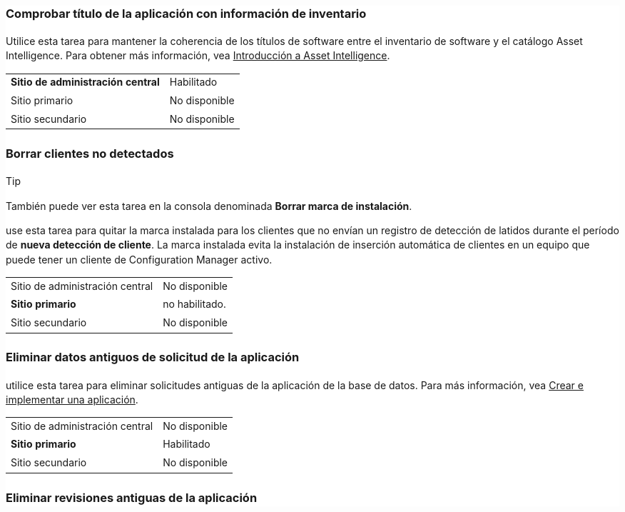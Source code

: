 ### <a name="check-application-title-with-inventory-information"></a>Comprobar título de la aplicación con información de inventario

Utilice esta tarea para mantener la coherencia de los títulos de software entre el inventario de software y el catálogo Asset Intelligence. Para obtener más información, vea [Introducción a Asset Intelligence](/sccm/core/clients/manage/asset-intelligence/introduction-to-asset-intelligence).  

|||
|---------|---------|
|**Sitio de administración central**|Habilitado|
|Sitio primario|No disponible|
|Sitio secundario|No disponible|

### <a name="clear-undiscovered-clients"></a>Borrar clientes no detectados

> [!Tip]
> También puede ver esta tarea en la consola denominada **Borrar marca de instalación**.

use esta tarea para quitar la marca instalada para los clientes que no envían un registro de detección de latidos durante el período de **nueva detección de cliente**. La marca instalada evita la instalación de inserción automática de clientes en un equipo que puede tener un cliente de Configuration Manager activo.  

|||
|---------|---------|
|Sitio de administración central|No disponible|
|**Sitio primario**|no habilitado.|
|Sitio secundario|No disponible|

### <a name="delete-aged-application-request-data"></a>Eliminar datos antiguos de solicitud de la aplicación

utilice esta tarea para eliminar solicitudes antiguas de la aplicación de la base de datos. Para más información, vea [Crear e implementar una aplicación](/sccm/apps/get-started/create-and-deploy-an-application).  

|||
|---------|---------|
|Sitio de administración central|No disponible|
|**Sitio primario**|Habilitado|
|Sitio secundario|No disponible|

### <a name="delete-aged-application-revisions"></a>Eliminar revisiones antiguas de la aplicación
